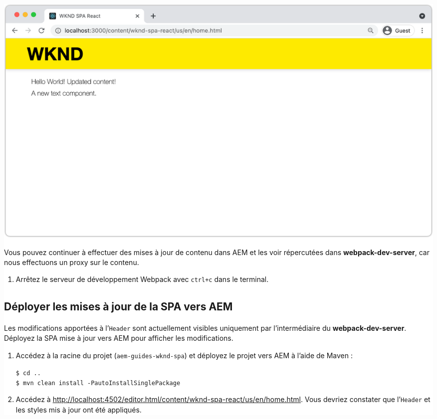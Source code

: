    ![Style ajouté à l’en-tête.](assets/integrate-spa/added-logo-localhost.png)

   Vous pouvez continuer à effectuer des mises à jour de contenu dans AEM et les voir répercutées dans **webpack-dev-server**, car nous effectuons un proxy sur le contenu.

1. Arrêtez le serveur de développement Webpack avec `ctrl+c` dans le terminal.

## Déployer les mises à jour de la SPA vers AEM

Les modifications apportées à l’`Header` sont actuellement visibles uniquement par l’intermédiaire du **webpack-dev-server**. Déployez la SPA mise à jour vers AEM pour afficher les modifications.

1. Accédez à la racine du projet (`aem-guides-wknd-spa`) et déployez le projet vers AEM à l’aide de Maven :

   ```shell
   $ cd ..
   $ mvn clean install -PautoInstallSinglePackage
   ```

2. Accédez à [http://localhost:4502/editor.html/content/wknd-spa-react/us/en/home.html](http://localhost:4502/editor.html/content/wknd-spa-react/us/en/home.html). Vous devriez constater que l’`Header` et les styles mis à jour ont été appliqués.
